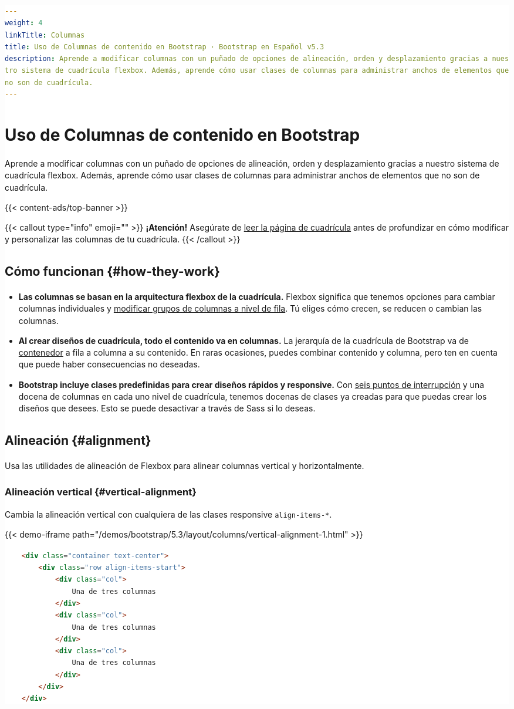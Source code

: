 ```yaml
---
weight: 4
linkTitle: Columnas
title: Uso de Columnas de contenido en Bootstrap · Bootstrap en Español v5.3
description: Aprende a modificar columnas con un puñado de opciones de alineación, orden y desplazamiento gracias a nuestro sistema de cuadrícula flexbox. Además, aprende cómo usar clases de columnas para administrar anchos de elementos que no son de cuadrícula.
---
```


# Uso de Columnas de contenido en Bootstrap

Aprende a modificar columnas con un puñado de opciones de alineación, orden y desplazamiento gracias a nuestro sistema de cuadrícula flexbox. Además, aprende cómo usar clases de columnas para administrar anchos de elementos que no son de cuadrícula.

{{< content-ads/top-banner >}}

{{< callout type="info" emoji="" >}}
**¡Atención!** Asegúrate de [leer la página de cuadrícula](/bootstrap/5.3/layout/grid) antes de profundizar en cómo modificar y personalizar las columnas de tu cuadrícula.
{{< /callout >}}

Cómo funcionan {#how-they-work}
--------------------------------

* **Las columnas se basan en la arquitectura flexbox de la cuadrícula.** Flexbox significa que tenemos opciones para cambiar columnas individuales y [modificar grupos de columnas a nivel de fila](/bootstrap/5.3/layout/grid/#row-columns). Tú eliges cómo crecen, se reducen o cambian las columnas.
    
* **Al crear diseños de cuadrícula, todo el contenido va en columnas.** La jerarquía de la cuadrícula de Bootstrap va de [contenedor](/bootstrap/5.3/layout/containers) a fila a columna a su contenido. En raras ocasiones, puedes combinar contenido y columna, pero ten en cuenta que puede haber consecuencias no deseadas.
    
* **Bootstrap incluye clases predefinidas para crear diseños rápidos y responsive.** Con [seis puntos de interrupción](/bootstrap/5.3/layout/breakpoints) y una docena de columnas en cada uno nivel de cuadrícula, tenemos docenas de clases ya creadas para que puedas crear los diseños que desees. Esto se puede desactivar a través de Sass si lo deseas.
    

Alineación {#alignment}
------------------------

Usa las utilidades de alineación de Flexbox para alinear columnas vertical y horizontalmente.

### Alineación vertical {#vertical-alignment}

Cambia la alineación vertical con cualquiera de las clases responsive `align-items-*`.

{{< demo-iframe path="/demos/bootstrap/5.3/layout/columns/vertical-alignment-1.html" >}}
```html {filename="HTML"}
    <div class="container text-center">
        <div class="row align-items-start">
            <div class="col">
                Una de tres columnas
            </div>
            <div class="col">
                Una de tres columnas
            </div>
            <div class="col">
                Una de tres columnas
            </div>
        </div>
    </div>
```